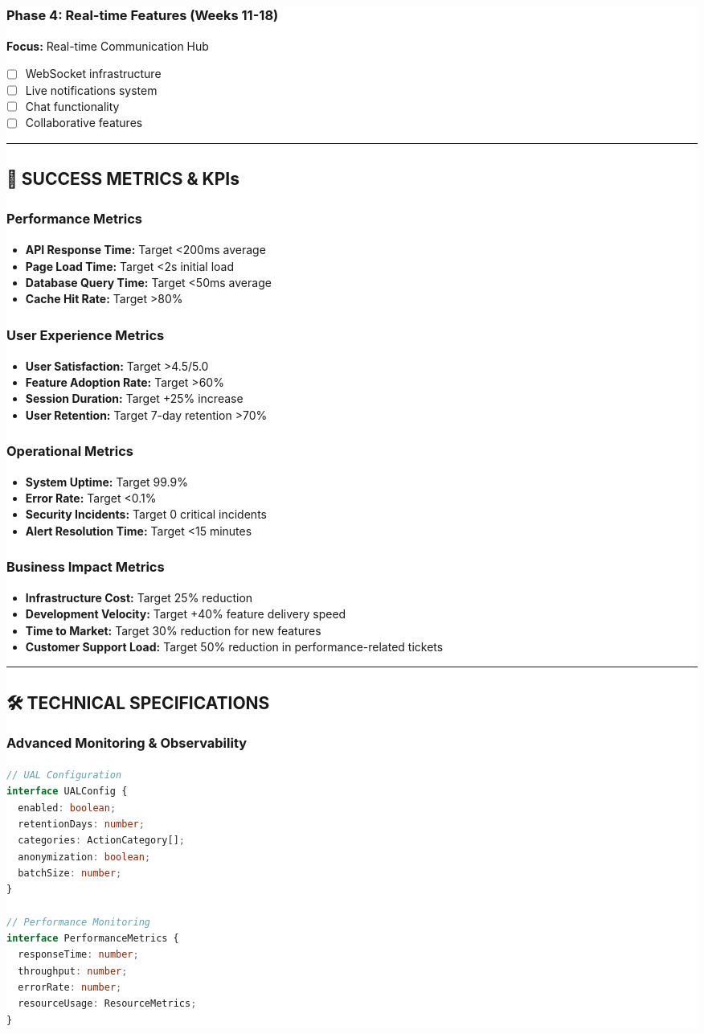 ### Phase 4: Real-time Features (Weeks 11-18)
**Focus:** Real-time Communication Hub
- [ ] WebSocket infrastructure
- [ ] Live notifications system
- [ ] Chat functionality
- [ ] Collaborative features

---

## 🎯 SUCCESS METRICS & KPIs

### Performance Metrics
- **API Response Time:** Target <200ms average
- **Page Load Time:** Target <2s initial load
- **Database Query Time:** Target <50ms average
- **Cache Hit Rate:** Target >80%

### User Experience Metrics
- **User Satisfaction:** Target >4.5/5.0
- **Feature Adoption Rate:** Target >60%
- **Session Duration:** Target +25% increase
- **User Retention:** Target 7-day retention >70%

### Operational Metrics
- **System Uptime:** Target 99.9%
- **Error Rate:** Target <0.1%
- **Security Incidents:** Target 0 critical incidents
- **Alert Resolution Time:** Target <15 minutes

### Business Impact Metrics
- **Infrastructure Cost:** Target 25% reduction
- **Development Velocity:** Target +40% feature delivery speed
- **Time to Market:** Target 30% reduction for new features
- **Customer Support Load:** Target 50% reduction in performance-related tickets

---

## 🛠️ TECHNICAL SPECIFICATIONS

### Advanced Monitoring & Observability
```typescript
// UAL Configuration
interface UALConfig {
  enabled: boolean;
  retentionDays: number;
  categories: ActionCategory[];
  anonymization: boolean;
  batchSize: number;
}

// Performance Monitoring
interface PerformanceMetrics {
  responseTime: number;
  throughput: number;
  errorRate: number;
  resourceUsage: ResourceMetrics;
}
```
